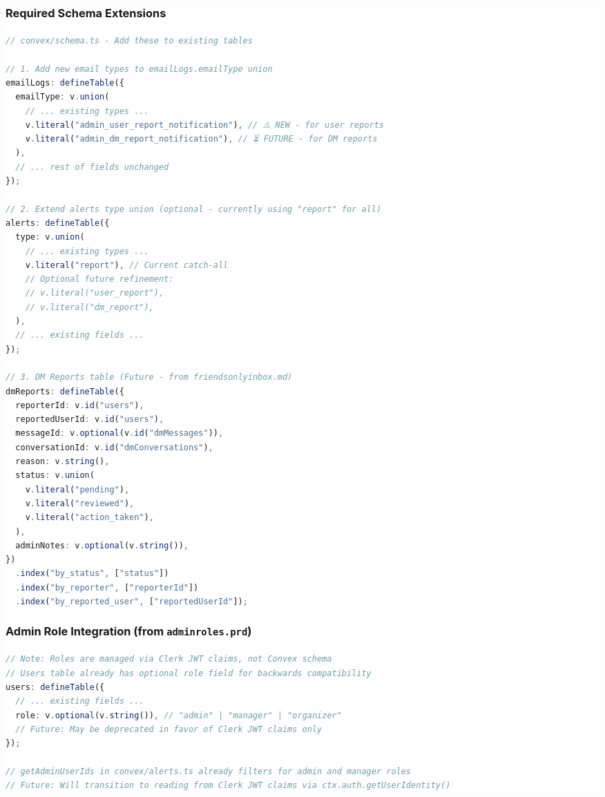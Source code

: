 ### Required Schema Extensions

```typescript
// convex/schema.ts - Add these to existing tables

// 1. Add new email types to emailLogs.emailType union
emailLogs: defineTable({
  emailType: v.union(
    // ... existing types ...
    v.literal("admin_user_report_notification"), // ⚠️ NEW - for user reports
    v.literal("admin_dm_report_notification"), // ⏳ FUTURE - for DM reports
  ),
  // ... rest of fields unchanged
});

// 2. Extend alerts type union (optional - currently using "report" for all)
alerts: defineTable({
  type: v.union(
    // ... existing types ...
    v.literal("report"), // Current catch-all
    // Optional future refinement:
    // v.literal("user_report"),
    // v.literal("dm_report"),
  ),
  // ... existing fields ...
});

// 3. DM Reports table (Future - from friendsonlyinbox.md)
dmReports: defineTable({
  reporterId: v.id("users"),
  reportedUserId: v.id("users"),
  messageId: v.optional(v.id("dmMessages")),
  conversationId: v.id("dmConversations"),
  reason: v.string(),
  status: v.union(
    v.literal("pending"),
    v.literal("reviewed"),
    v.literal("action_taken"),
  ),
  adminNotes: v.optional(v.string()),
})
  .index("by_status", ["status"])
  .index("by_reporter", ["reporterId"])
  .index("by_reported_user", ["reportedUserId"]);
```

### Admin Role Integration (from `adminroles.prd`)

```typescript
// Note: Roles are managed via Clerk JWT claims, not Convex schema
// Users table already has optional role field for backwards compatibility
users: defineTable({
  // ... existing fields ...
  role: v.optional(v.string()), // "admin" | "manager" | "organizer"
  // Future: May be deprecated in favor of Clerk JWT claims only
});

// getAdminUserIds in convex/alerts.ts already filters for admin and manager roles
// Future: Will transition to reading from Clerk JWT claims via ctx.auth.getUserIdentity()
```
